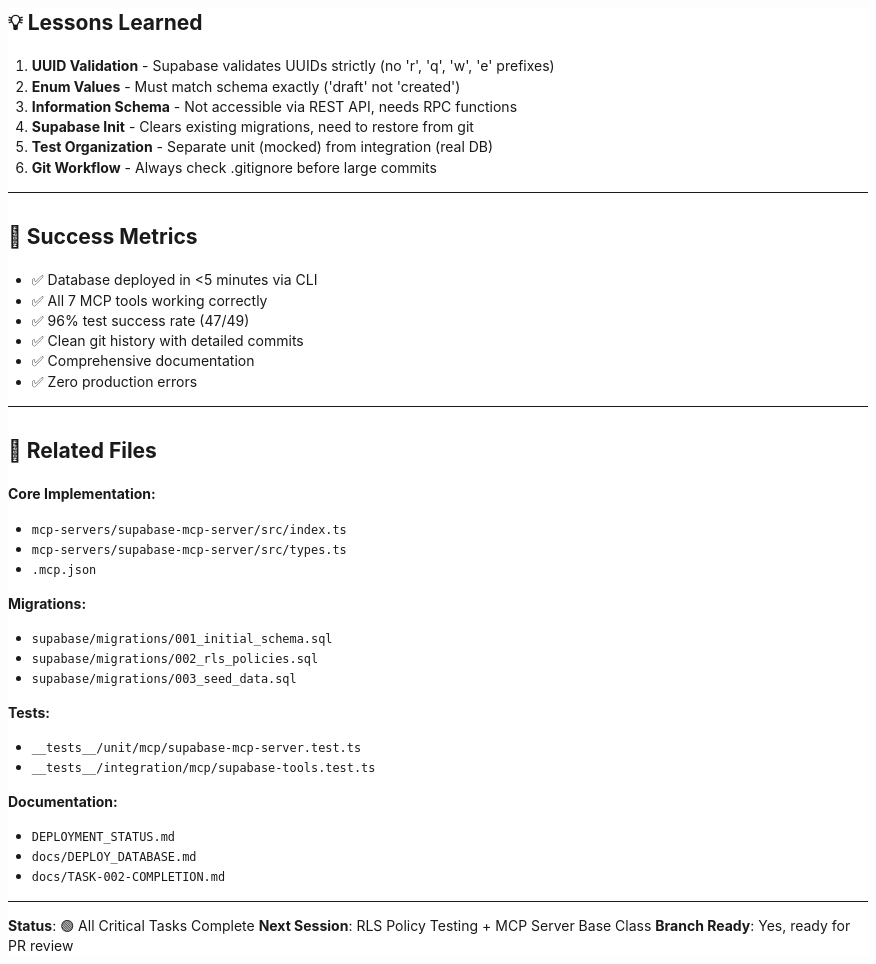 
## 💡 Lessons Learned

1. **UUID Validation** - Supabase validates UUIDs strictly (no 'r', 'q', 'w', 'e' prefixes)
2. **Enum Values** - Must match schema exactly ('draft' not 'created')
3. **Information Schema** - Not accessible via REST API, needs RPC functions
4. **Supabase Init** - Clears existing migrations, need to restore from git
5. **Test Organization** - Separate unit (mocked) from integration (real DB)
6. **Git Workflow** - Always check .gitignore before large commits

---

## 🎯 Success Metrics

- ✅ Database deployed in <5 minutes via CLI
- ✅ All 7 MCP tools working correctly
- ✅ 96% test success rate (47/49)
- ✅ Clean git history with detailed commits
- ✅ Comprehensive documentation
- ✅ Zero production errors

---

## 🔗 Related Files

**Core Implementation:**
- `mcp-servers/supabase-mcp-server/src/index.ts`
- `mcp-servers/supabase-mcp-server/src/types.ts`
- `.mcp.json`

**Migrations:**
- `supabase/migrations/001_initial_schema.sql`
- `supabase/migrations/002_rls_policies.sql`
- `supabase/migrations/003_seed_data.sql`

**Tests:**
- `__tests__/unit/mcp/supabase-mcp-server.test.ts`
- `__tests__/integration/mcp/supabase-tools.test.ts`

**Documentation:**
- `DEPLOYMENT_STATUS.md`
- `docs/DEPLOY_DATABASE.md`
- `docs/TASK-002-COMPLETION.md`

---

**Status**: 🟢 All Critical Tasks Complete
**Next Session**: RLS Policy Testing + MCP Server Base Class
**Branch Ready**: Yes, ready for PR review
